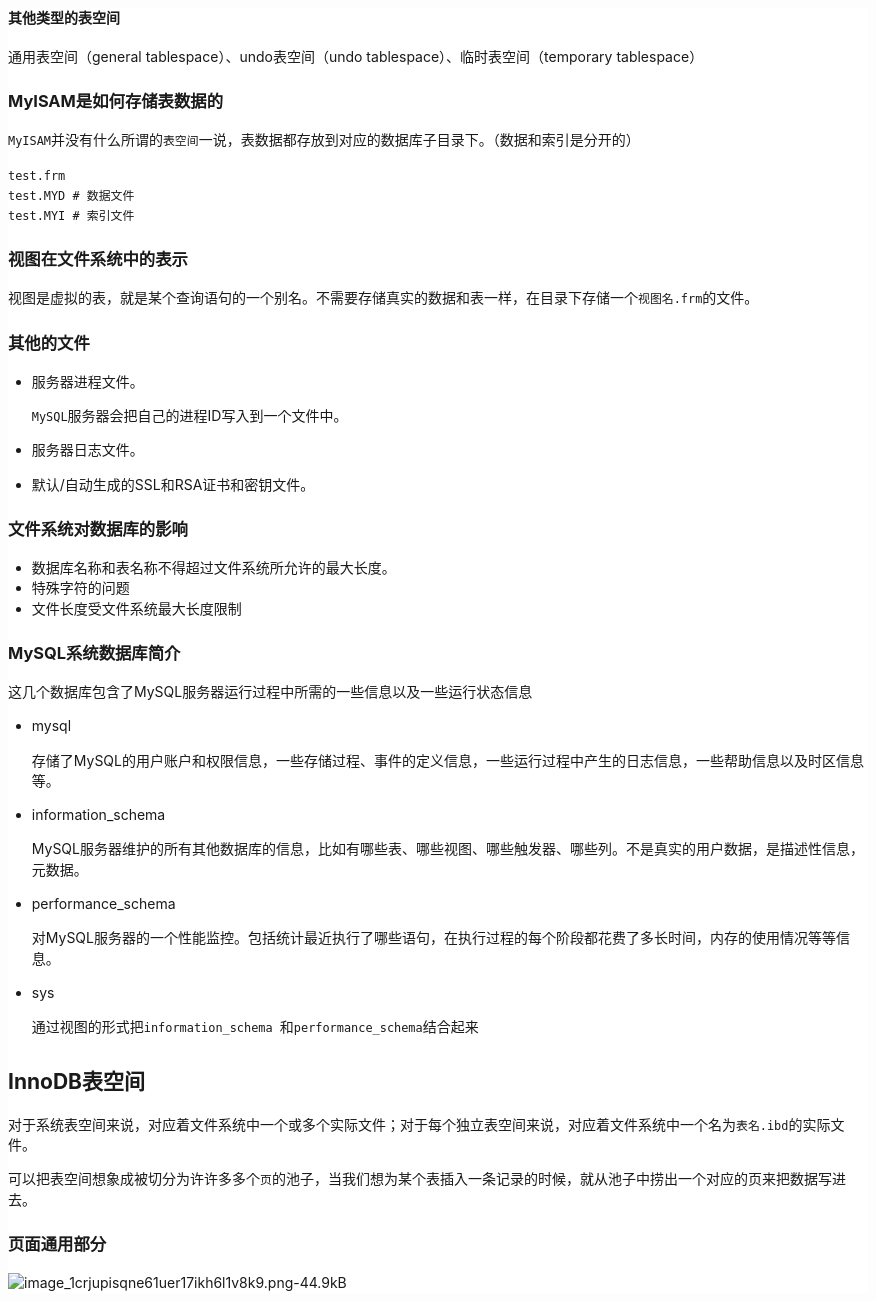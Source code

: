 #### 其他类型的表空间

通用表空间（general tablespace）、undo表空间（undo tablespace）、临时表空间（temporary tablespace）

### MyISAM是如何存储表数据的

`MyISAM`并没有什么所谓的`表空间`一说，表数据都存放到对应的数据库子目录下。（数据和索引是分开的）

    test.frm
    test.MYD # 数据文件
    test.MYI # 索引文件

### 视图在文件系统中的表示

视图是虚拟的表，就是某个查询语句的一个别名。不需要存储真实的数据和表一样，在目录下存储一个`视图名.frm`的文件。

### 其他的文件

*   服务器进程文件。

    `MySQL`服务器会把自己的进程ID写入到一个文件中。
*   服务器日志文件。
*   默认/自动生成的SSL和RSA证书和密钥文件。

### &#x20;文件系统对数据库的影响

*   数据库名称和表名称不得超过文件系统所允许的最大长度。
*   特殊字符的问题
*   文件长度受文件系统最大长度限制

### MySQL系统数据库简介

这几个数据库包含了MySQL服务器运行过程中所需的一些信息以及一些运行状态信息

*   mysql

    存储了MySQL的用户账户和权限信息，一些存储过程、事件的定义信息，一些运行过程中产生的日志信息，一些帮助信息以及时区信息等。
*   information\_schema

    MySQL服务器维护的所有其他数据库的信息，比如有哪些表、哪些视图、哪些触发器、哪些列。不是真实的用户数据，是描述性信息，元数据。
*   performance\_schema

    对MySQL服务器的一个性能监控。包括统计最近执行了哪些语句，在执行过程的每个阶段都花费了多长时间，内存的使用情况等等信息。
*   sys

    通过视图的形式把`information_schema `和`performance_schema`结合起来

## InnoDB表空间

对于系统表空间来说，对应着文件系统中一个或多个实际文件；对于每个独立表空间来说，对应着文件系统中一个名为`表名.ibd`的实际文件。

可以把表空间想象成被切分为许许多多个`页`的池子，当我们想为某个表插入一条记录的时候，就从池子中捞出一个对应的页来把数据写进去。

### 页面通用部分

![image\_1crjupisqne61uer17ikh6l1v8k9.png-44.9kB](https://p1-jj.byteimg.com/tos-cn-i-t2oaga2asx/gold-user-assets/2019/5/1/16a739f33c338667\~tplv-t2oaga2asx-zoom-in-crop-mark:3024:0:0:0.awebp "image_1crjupisqne61uer17ikh6l1v8k9.png-44.9kB")
